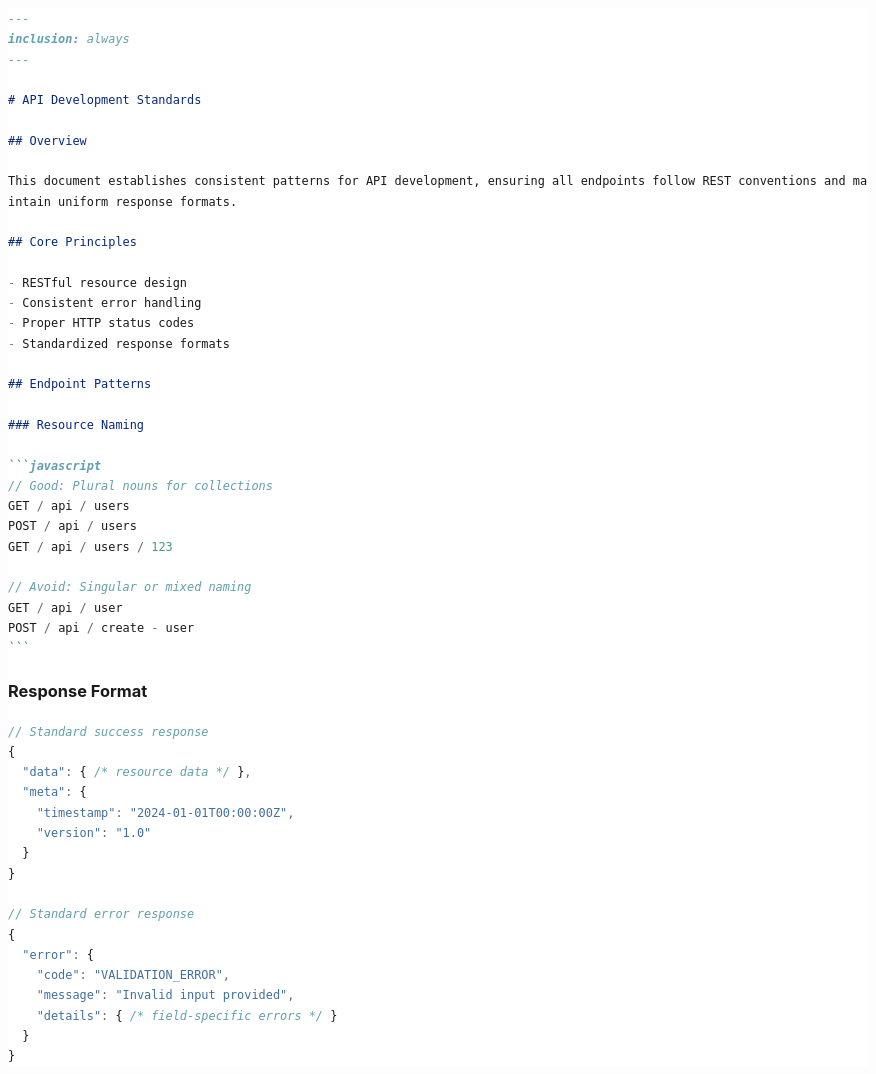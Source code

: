 ````markdown
---
inclusion: always
---

# API Development Standards

## Overview

This document establishes consistent patterns for API development, ensuring all endpoints follow REST conventions and maintain uniform response formats.

## Core Principles

- RESTful resource design
- Consistent error handling
- Proper HTTP status codes
- Standardized response formats

## Endpoint Patterns

### Resource Naming

```javascript
// Good: Plural nouns for collections
GET / api / users
POST / api / users
GET / api / users / 123

// Avoid: Singular or mixed naming
GET / api / user
POST / api / create - user
```
````

### Response Format

```javascript
// Standard success response
{
  "data": { /* resource data */ },
  "meta": {
    "timestamp": "2024-01-01T00:00:00Z",
    "version": "1.0"
  }
}

// Standard error response
{
  "error": {
    "code": "VALIDATION_ERROR",
    "message": "Invalid input provided",
    "details": { /* field-specific errors */ }
  }
}
```

